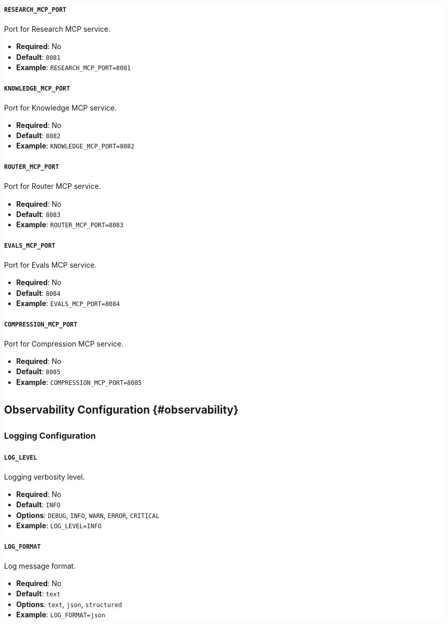 #### `RESEARCH_MCP_PORT`
Port for Research MCP service.

- **Required**: No
- **Default**: `8081`
- **Example**: `RESEARCH_MCP_PORT=8081`

#### `KNOWLEDGE_MCP_PORT`  
Port for Knowledge MCP service.

- **Required**: No
- **Default**: `8082`
- **Example**: `KNOWLEDGE_MCP_PORT=8082`

#### `ROUTER_MCP_PORT`
Port for Router MCP service.

- **Required**: No
- **Default**: `8083`
- **Example**: `ROUTER_MCP_PORT=8083`

#### `EVALS_MCP_PORT`
Port for Evals MCP service.

- **Required**: No
- **Default**: `8084`
- **Example**: `EVALS_MCP_PORT=8084`

#### `COMPRESSION_MCP_PORT`
Port for Compression MCP service.

- **Required**: No
- **Default**: `8085`
- **Example**: `COMPRESSION_MCP_PORT=8085`

## Observability Configuration {#observability}

### Logging Configuration

#### `LOG_LEVEL`
Logging verbosity level.

- **Required**: No
- **Default**: `INFO`
- **Options**: `DEBUG`, `INFO`, `WARN`, `ERROR`, `CRITICAL`
- **Example**: `LOG_LEVEL=INFO`

#### `LOG_FORMAT`
Log message format.

- **Required**: No
- **Default**: `text`
- **Options**: `text`, `json`, `structured`
- **Example**: `LOG_FORMAT=json`
